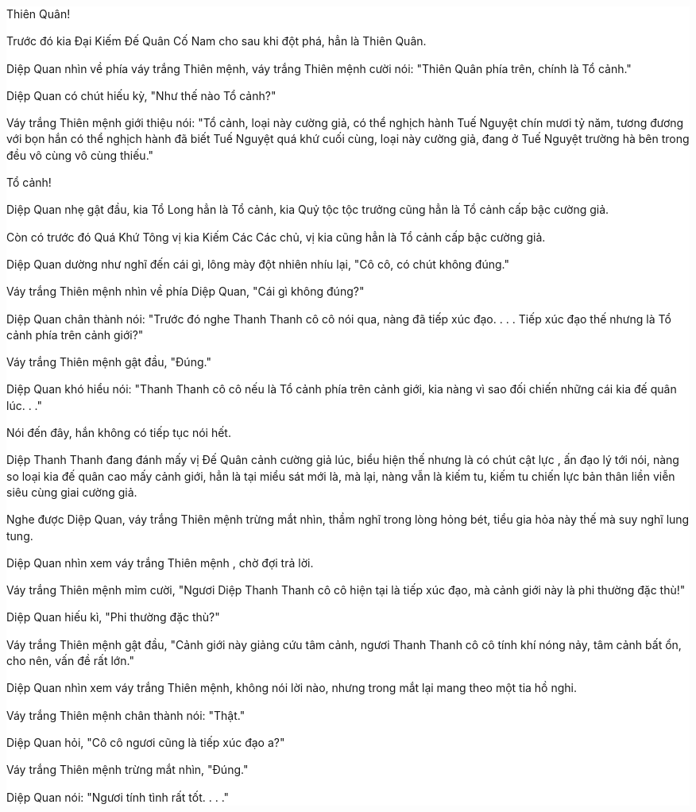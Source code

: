 Thiên Quân!

Trước đó kia Đại Kiếm Đế Quân Cố Nam cho sau khi đột phá, hẳn là Thiên Quân.

Diệp Quan nhìn về phía váy trắng Thiên mệnh, váy trắng Thiên mệnh cười nói: "Thiên Quân phía trên, chính là Tổ cảnh."

Diệp Quan có chút hiếu kỳ, "Như thế nào Tổ cảnh?"

Váy trắng Thiên mệnh giới thiệu nói: "Tổ cảnh, loại này cường giả, có thể nghịch hành Tuế Nguyệt chín mươi tỷ năm, tương đương với bọn hắn có thể nghịch hành đã biết Tuế Nguyệt quá khứ cuối cùng, loại này cường giả, đang ở Tuế Nguyệt trường hà bên trong đều vô cùng vô cùng thiếu."

Tổ cảnh!

Diệp Quan nhẹ gật đầu, kia Tổ Long hẳn là Tổ cảnh, kia Quỷ tộc tộc trưởng cũng hẳn là Tổ cảnh cấp bậc cường giả.

Còn có trước đó Quá Khứ Tông vị kia Kiếm Các Các chủ, vị kia cũng hẳn là Tổ cảnh cấp bậc cường giả.

Diệp Quan dường như nghĩ đến cái gì, lông mày đột nhiên nhíu lại, "Cô cô, có chút không đúng."

Váy trắng Thiên mệnh nhìn về phía Diệp Quan, "Cái gì không đúng?"

Diệp Quan chân thành nói: "Trước đó nghe Thanh Thanh cô cô nói qua, nàng đã tiếp xúc đạo. . . . Tiếp xúc đạo thế nhưng là Tổ cảnh phía trên cảnh giới?"

Váy trắng Thiên mệnh gật đầu, "Đúng."

Diệp Quan khó hiểu nói: "Thanh Thanh cô cô nếu là Tổ cảnh phía trên cảnh giới, kia nàng vì sao đối chiến những cái kia đế quân lúc. . ."

Nói đến đây, hắn không có tiếp tục nói hết.

Diệp Thanh Thanh đang đánh mấy vị Đế Quân cảnh cường giả lúc, biểu hiện thế nhưng là có chút cật lực , ấn đạo lý tới nói, nàng so loại kia đế quân cao mấy cảnh giới, hẳn là tại miểu sát mới là, mà lại, nàng vẫn là kiếm tu, kiếm tu chiến lực bản thân liền viễn siêu cùng giai cường giả.

Nghe được Diệp Quan, váy trắng Thiên mệnh trừng mắt nhìn, thầm nghĩ trong lòng hỏng bét, tiểu gia hỏa này thế mà suy nghĩ lung tung.

Diệp Quan nhìn xem váy trắng Thiên mệnh , chờ đợi trả lời.

Váy trắng Thiên mệnh mỉm cười, "Ngươi Diệp Thanh Thanh cô cô hiện tại là tiếp xúc đạo, mà cảnh giới này là phi thường đặc thù!"

Diệp Quan hiếu kì, "Phi thường đặc thù?"

Váy trắng Thiên mệnh gật đầu, "Cảnh giới này giảng cứu tâm cảnh, ngươi Thanh Thanh cô cô tính khí nóng nảy, tâm cảnh bất ổn, cho nên, vấn đề rất lớn."

Diệp Quan nhìn xem váy trắng Thiên mệnh, không nói lời nào, nhưng trong mắt lại mang theo một tia hồ nghi.

Váy trắng Thiên mệnh chân thành nói: "Thật."

Diệp Quan hỏi, "Cô cô ngươi cũng là tiếp xúc đạo a?"

Váy trắng Thiên mệnh trừng mắt nhìn, "Đúng."

Diệp Quan nói: "Ngươi tính tình rất tốt. . . ."
